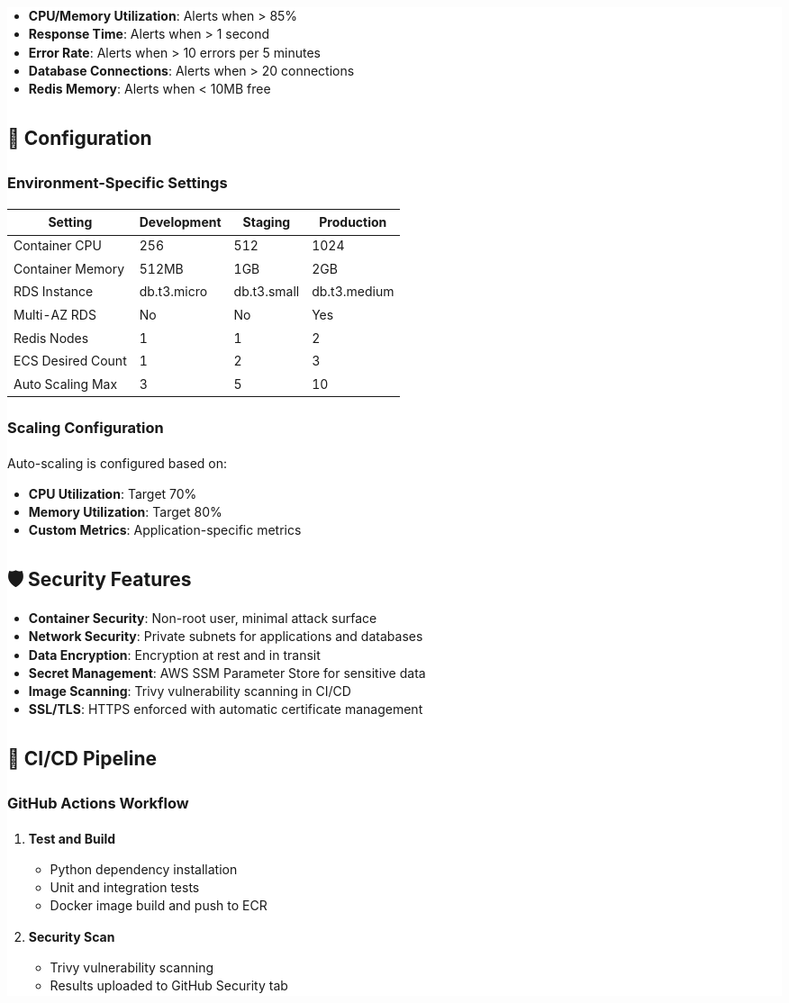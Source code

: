 - **CPU/Memory Utilization**: Alerts when > 85%
- **Response Time**: Alerts when > 1 second
- **Error Rate**: Alerts when > 10 errors per 5 minutes
- **Database Connections**: Alerts when > 20 connections
- **Redis Memory**: Alerts when < 10MB free

## 🔧 Configuration

### Environment-Specific Settings

| Setting | Development | Staging | Production |
|---------|-------------|---------|------------|
| Container CPU | 256 | 512 | 1024 |
| Container Memory | 512MB | 1GB | 2GB |
| RDS Instance | db.t3.micro | db.t3.small | db.t3.medium |
| Multi-AZ RDS | No | No | Yes |
| Redis Nodes | 1 | 1 | 2 |
| ECS Desired Count | 1 | 2 | 3 |
| Auto Scaling Max | 3 | 5 | 10 |

### Scaling Configuration

Auto-scaling is configured based on:
- **CPU Utilization**: Target 70%
- **Memory Utilization**: Target 80%
- **Custom Metrics**: Application-specific metrics

## 🛡️ Security Features

- **Container Security**: Non-root user, minimal attack surface
- **Network Security**: Private subnets for applications and databases
- **Data Encryption**: Encryption at rest and in transit
- **Secret Management**: AWS SSM Parameter Store for sensitive data
- **Image Scanning**: Trivy vulnerability scanning in CI/CD
- **SSL/TLS**: HTTPS enforced with automatic certificate management

## 🔄 CI/CD Pipeline

### GitHub Actions Workflow

1. **Test and Build**
   - Python dependency installation
   - Unit and integration tests
   - Docker image build and push to ECR

2. **Security Scan**
   - Trivy vulnerability scanning
   - Results uploaded to GitHub Security tab
